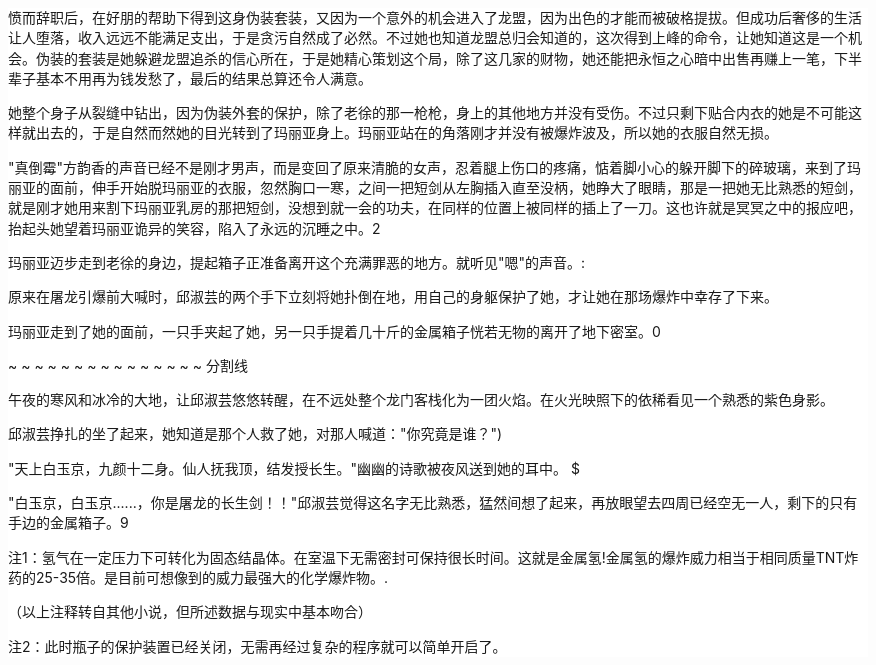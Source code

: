 





愤而辞职后，在好朋的帮助下得到这身伪装套装，又因为一个意外的机会进入了龙盟，因为出色的才能而被破格提拔。但成功后奢侈的生活让人堕落，收入远远不能满足支出，于是贪污自然成了必然。不过她也知道龙盟总归会知道的，这次得到上峰的命令，让她知道这是一个机会。伪装的套装是她躲避龙盟追杀的信心所在，于是她精心策划这个局，除了这几家的财物，她还能把永恒之心暗中出售再赚上一笔，下半辈子基本不用再为钱发愁了，最后的结果总算还令人满意。







她整个身子从裂缝中钻出，因为伪装外套的保护，除了老徐的那一枪枪，身上的其他地方并没有受伤。不过只剩下贴合内衣的她是不可能这样就出去的，于是自然而然她的目光转到了玛丽亚身上。玛丽亚站在的角落刚才并没有被爆炸波及，所以她的衣服自然无损。





"真倒霉"方韵香的声音已经不是刚才男声，而是变回了原来清脆的女声，忍着腿上伤口的疼痛，惦着脚小心的躲开脚下的碎玻璃，来到了玛丽亚的面前，伸手开始脱玛丽亚的衣服，忽然胸口一寒，之间一把短剑从左胸插入直至没柄，她睁大了眼睛，那是一把她无比熟悉的短剑，就是刚才她用来割下玛丽亚乳房的那把短剑，没想到就一会的功夫，在同样的位置上被同样的插上了一刀。这也许就是冥冥之中的报应吧，抬起头她望着玛丽亚诡异的笑容，陷入了永远的沉睡之中。2







玛丽亚迈步走到老徐的身边，提起箱子正准备离开这个充满罪恶的地方。就听见"嗯"的声音。:







原来在屠龙引爆前大喊时，邱淑芸的两个手下立刻将她扑倒在地，用自己的身躯保护了她，才让她在那场爆炸中幸存了下来。





玛丽亚走到了她的面前，一只手夹起了她，另一只手提着几十斤的金属箱子恍若无物的离开了地下密室。0





 ~ ~ ~ ~ ~ ~ ~ ~ ~ ~ ~ ~ ~ ~ ~ 分割线







午夜的寒风和冰冷的大地，让邱淑芸悠悠转醒，在不远处整个龙门客栈化为一团火焰。在火光映照下的依稀看见一个熟悉的紫色身影。





邱淑芸挣扎的坐了起来，她知道是那个人救了她，对那人喊道："你究竟是谁？")





"天上白玉京，九颜十二身。仙人抚我顶，结发授长生。"幽幽的诗歌被夜风送到她的耳中。 $





"白玉京，白玉京......，你是屠龙的长生剑！！"邱淑芸觉得这名字无比熟悉，猛然间想了起来，再放眼望去四周已经空无一人，剩下的只有手边的金属箱子。9





注1：氢气在一定压力下可转化为固态结晶体。在室温下无需密封可保持很长时间。这就是金属氢!金属氢的爆炸威力相当于相同质量TNT炸药的25-35倍。是目前可想像到的威力最强大的化学爆炸物。.



（以上注释转自其他小说，但所述数据与现实中基本吻合）







注2：此时瓶子的保护装置已经关闭，无需再经过复杂的程序就可以简单开启了。


